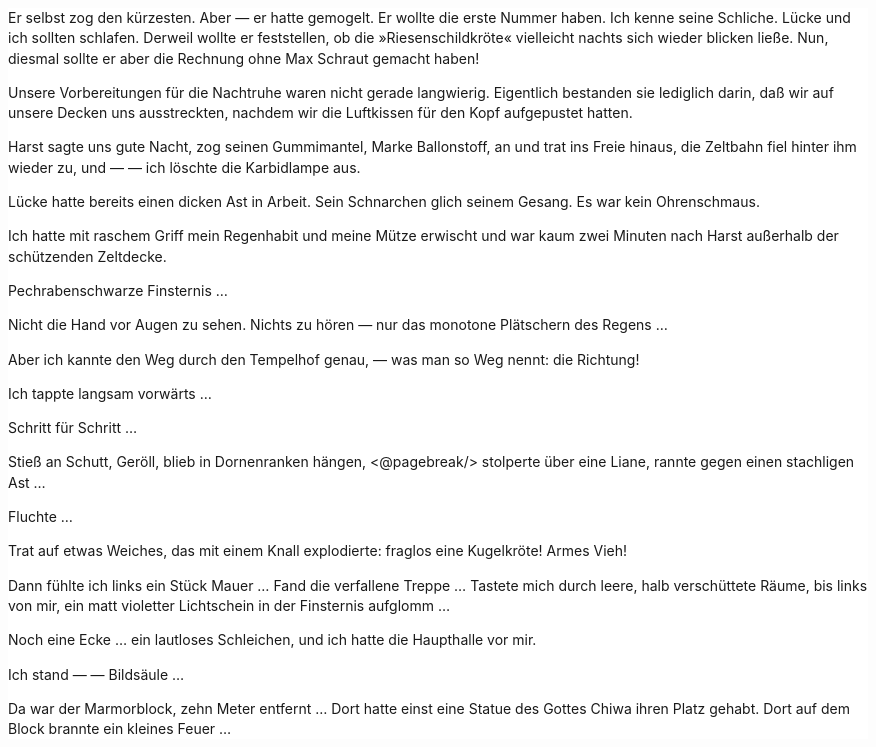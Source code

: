 Er selbst zog den kürzesten. Aber — er hatte gemogelt.
Er wollte die erste Nummer haben. Ich kenne seine Schliche.
Lücke und ich sollten schlafen. Derweil wollte er feststellen,
ob die »Riesenschildkröte« vielleicht nachts sich wieder blicken
ließe. Nun, diesmal sollte er aber die Rechnung ohne
Max Schraut gemacht haben!

Unsere Vorbereitungen für die Nachtruhe waren nicht
gerade langwierig. Eigentlich bestanden sie lediglich darin,
daß wir auf unsere Decken uns ausstreckten, nachdem wir
die Luftkissen für den Kopf aufgepustet hatten.

Harst sagte uns gute Nacht, zog seinen Gummimantel,
Marke Ballonstoff, an und trat ins Freie hinaus, die
Zeltbahn fiel hinter ihm wieder zu, und — — ich löschte
die Karbidlampe aus.

Lücke hatte bereits einen dicken Ast in Arbeit. Sein
Schnarchen glich seinem Gesang. Es war kein Ohrenschmaus.

Ich hatte mit raschem Griff mein Regenhabit und meine
Mütze erwischt und war kaum zwei Minuten nach Harst
außerhalb der schützenden Zeltdecke.

Pechrabenschwarze Finsternis …

Nicht die Hand vor Augen zu sehen. Nichts zu hören —
nur das monotone Plätschern des Regens …

Aber ich kannte den Weg durch den Tempelhof genau,
— was man so Weg nennt: die Richtung!

Ich tappte langsam vorwärts …

Schritt für Schritt …

Stieß an Schutt, Geröll, blieb in Dornenranken hängen,
<@pagebreak/>
stolperte über eine Liane, rannte gegen einen stachligen
Ast …

Fluchte …

Trat auf etwas Weiches, das mit einem Knall explodierte:
fraglos eine Kugelkröte! Armes Vieh!

Dann fühlte ich links ein Stück Mauer … Fand die
verfallene Treppe … Tastete mich durch leere, halb verschüttete
Räume, bis links von mir, ein matt violetter
Lichtschein in der Finsternis aufglomm …

Noch eine Ecke … ein lautloses Schleichen, und ich
hatte die Haupthalle vor mir.

Ich stand — — Bildsäule …

Da war der Marmorblock, zehn Meter entfernt … Dort
hatte einst eine Statue des Gottes Chiwa ihren Platz
gehabt. Dort auf dem Block brannte ein kleines Feuer …
